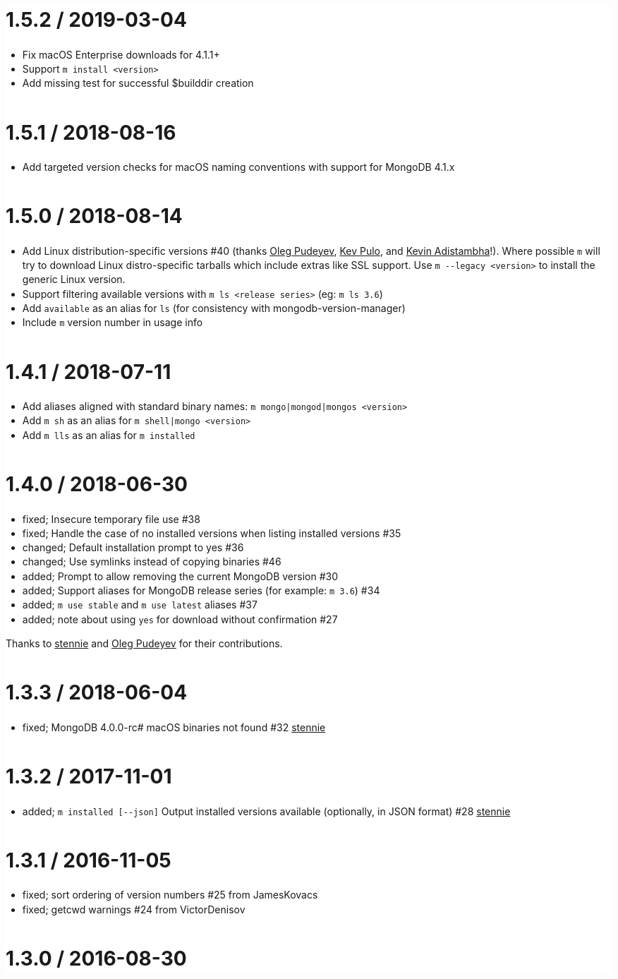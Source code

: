 1.5.2 / 2019-03-04
==================
 * Fix macOS Enterprise downloads for 4.1.1+
 * Support `m install <version>`
 * Add missing test for successful $builddir creation

1.5.1 / 2018-08-16
==================
 * Add targeted version checks for macOS naming conventions with support for MongoDB 4.1.x

1.5.0 / 2018-08-14
==================
 * Add Linux distribution-specific versions #40 (thanks [Oleg Pudeyev](https://github.com/p), [Kev Pulo](https://github.com/devkev), and [Kevin Adistambha](https://github.com/kevinadi)!). Where possible `m` will try to download Linux distro-specific tarballs which include extras like SSL support. Use `m --legacy <version>` to install the generic Linux version.
 * Support filtering available versions with `m ls <release series>` (eg: `m ls 3.6`)
 * Add `available` as an alias for `ls` (for consistency with mongodb-version-manager)
 * Include `m` version number in usage info

1.4.1 / 2018-07-11
==================
 * Add aliases aligned with standard binary names: `m mongo|mongod|mongos <version>`
 * Add `m sh` as an alias for `m shell|mongo <version>`
 * Add `m lls` as an alias for `m installed`

1.4.0 / 2018-06-30
==================
 * fixed; Insecure temporary file use #38
 * fixed; Handle the case of no installed versions when listing installed versions #35
 * changed; Default installation prompt to yes #36
 * changed; Use symlinks instead of copying binaries #46
 * added; Prompt to allow removing the current MongoDB version #30
 * added; Support aliases for MongoDB release series (for example: `m 3.6`) #34
 * added; `m use stable` and `m use latest` aliases #37
 * added; note about using `yes` for download without confirmation  #27

Thanks to [stennie](https://github.com/stennie) and [Oleg Pudeyev](https://github.com/p) for their contributions.

1.3.3 / 2018-06-04
==================
 * fixed; MongoDB 4.0.0-rc# macOS binaries not found #32 [stennie](https://github.com/stennie)

1.3.2 / 2017-11-01
==================
 * added; `m installed [--json]` Output installed versions available (optionally, in JSON format) #28 [stennie](https://github.com/stennie)

1.3.1 / 2016-11-05
==================

 * fixed; sort ordering of version numbers #25 from JamesKovacs
 * fixed; getcwd warnings #24 from VictorDenisov

1.3.0 / 2016-08-30
==================
